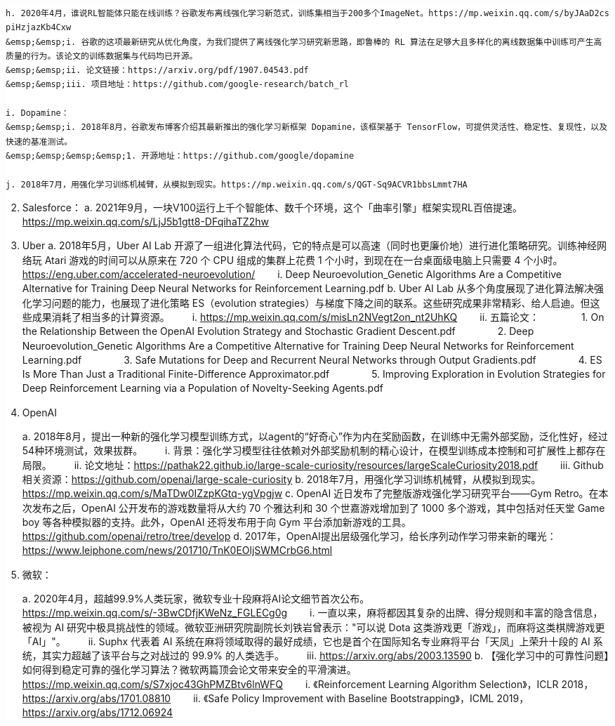     h. 2020年4月，谁说RL智能体只能在线训练？谷歌发布离线强化学习新范式，训练集相当于200多个ImageNet。https://mp.weixin.qq.com/s/byJAaD2cspiHzjazKb4Cxw
    &emsp;&emsp;i. 谷歌的这项最新研究从优化角度，为我们提供了离线强化学习研究新思路，即鲁棒的 RL 算法在足够大且多样化的离线数据集中训练可产生高质量的行为。该论文的训练数据集与代码均已开源。
    &emsp;&emsp;ii. 论文链接：https://arxiv.org/pdf/1907.04543.pdf
    &emsp;&emsp;iii. 项目地址：https://github.com/google-research/batch_rl

    i. Dopamine：
    &emsp;&emsp;i. 2018年8月，谷歌发布博客介绍其最新推出的强化学习新框架 Dopamine，该框架基于 TensorFlow，可提供灵活性、稳定性、复现性，以及快速的基准测试。
    &emsp;&emsp;&emsp;&emsp;1. 开源地址：https://github.com/google/dopamine

    j. 2018年7月，用强化学习训练机械臂，从模拟到现实。https://mp.weixin.qq.com/s/QGT-Sq9ACVR1bbsLmmt7HA

2. Salesforce：
    a. 2021年9月，一块V100运行上千个智能体、数千个环境，这个「曲率引擎」框架实现RL百倍提速。https://mp.weixin.qq.com/s/LjJ5b1gtt8-DFqihaTZ2hw

3. Uber
    a. 2018年5月，Uber AI Lab 开源了一组进化算法代码，它的特点是可以高速（同时也更廉价地）进行进化策略研究。训练神经网络玩 Atari 游戏的时间可以从原来在 720 个 CPU 组成的集群上花费 1 个小时，到现在在一台桌面级电脑上只需要 4 个小时。https://eng.uber.com/accelerated-neuroevolution/
    &emsp;&emsp;i. Deep Neuroevolution_Genetic Algorithms Are a Competitive Alternative for Training Deep Neural Networks for Reinforcement Learning.pdf
    b. Uber AI Lab 从多个角度展现了进化算法解决强化学习问题的能力，也展现了进化策略 ES（evolution strategies）与梯度下降之间的联系。这些研究成果非常精彩、给人启迪。但这些成果消耗了相当多的计算资源。
    &emsp;&emsp;i. https://mp.weixin.qq.com/s/misLn2NVegt2on_nt2UhKQ
    &emsp;&emsp;ii. 五篇论文：
    &emsp;&emsp;&emsp;&emsp;1. On the Relationship Between the OpenAI Evolution Strategy and Stochastic Gradient Descent.pdf
    &emsp;&emsp;&emsp;&emsp;2. Deep Neuroevolution_Genetic Algorithms Are a Competitive Alternative for Training Deep Neural Networks for Reinforcement Learning.pdf
    &emsp;&emsp;&emsp;&emsp;3. Safe Mutations for Deep and Recurrent Neural Networks through Output Gradients.pdf
    &emsp;&emsp;&emsp;&emsp;4. ES Is More Than Just a Traditional Finite-Difference Approximator.pdf
    &emsp;&emsp;&emsp;&emsp;5. Improving Exploration in Evolution Strategies for Deep Reinforcement Learning via a Population of Novelty-Seeking Agents.pdf

4. OpenAI

    a. 2018年8月，提出一种新的强化学习模型训练方式，以agent的“好奇心”作为内在奖励函数，在训练中无需外部奖励，泛化性好，经过54种环境测试，效果拔群。
    &emsp;&emsp;i. 背景：强化学习模型往往依赖对外部奖励机制的精心设计，在模型训练成本控制和可扩展性上都存在局限。
    &emsp;&emsp;ii. 论文地址：https://pathak22.github.io/large-scale-curiosity/resources/largeScaleCuriosity2018.pdf
    &emsp;&emsp;iii. Github相关资源：https://github.com/openai/large-scale-curiosity
    b. 2018年7月，用强化学习训练机械臂，从模拟到现实。https://mp.weixin.qq.com/s/MaTDw0IZzpKGtq-ygVpgjw
    c. OpenAI 近日发布了完整版游戏强化学习研究平台——Gym Retro。在本次发布之后，OpenAI 公开发布的游戏数量将从大约 70 个雅达利和 30 个世嘉游戏增加到了 1000 多个游戏，其中包括对任天堂 Game boy 等各种模拟器的支持。此外，OpenAI 还将发布用于向 Gym 平台添加新游戏的工具。https://github.com/openai/retro/tree/develop
    d. 2017年，OpenAI提出层级强化学习，给长序列动作学习带来新的曙光：https://www.leiphone.com/news/201710/TnK0EOljSWMCrbG6.html

5. 微软：

    a. 2020年4月，超越99.9%人类玩家，微软专业十段麻将AI论文细节首次公布。https://mp.weixin.qq.com/s/-3BwCDfjKWeNz_FGLECg0g
    &emsp;&emsp;i. 一直以来，麻将都因其复杂的出牌、得分规则和丰富的隐含信息，被视为 AI 研究中极具挑战性的领域。微软亚洲研究院副院长刘铁岩曾表示："可以说 Dota 这类游戏更「游戏」，而麻将这类棋牌游戏更「AI」"。
    &emsp;&emsp;ii. Suphx 代表着 AI 系统在麻将领域取得的最好成绩，它也是首个在国际知名专业麻将平台「天凤」上荣升十段的 AI 系统，其实力超越了该平台与之对战过的 99.9% 的人类选手。
    &emsp;&emsp;iii. https://arxiv.org/abs/2003.13590
    b. 【强化学习中的可靠性问题】如何得到稳定可靠的强化学习算法？微软两篇顶会论文带来安全的平滑演进。https://mp.weixin.qq.com/s/S7xjoc43GhPMZBtv6lnWFQ
    &emsp;&emsp;i. 《Reinforcement Learning Algorithm Selection》，ICLR 2018，https://arxiv.org/abs/1701.08810
    &emsp;&emsp;ii. 《Safe Policy Improvement with Baseline Bootstrapping》，ICML 2019，https://arxiv.org/abs/1712.06924
